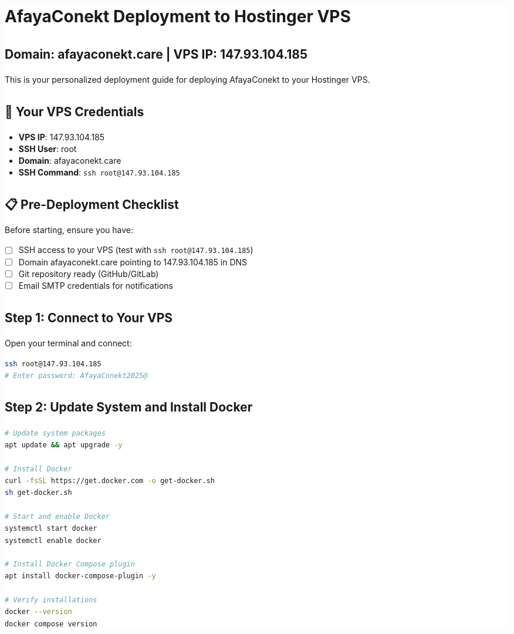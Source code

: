 # AfayaConekt Deployment to Hostinger VPS
## Domain: afayaconekt.care | VPS IP: 147.93.104.185

This is your personalized deployment guide for deploying AfayaConekt to your Hostinger VPS.

## 🔐 Your VPS Credentials

- **VPS IP**: 147.93.104.185
- **SSH User**: root
- **Domain**: afayaconekt.care
- **SSH Command**: `ssh root@147.93.104.185`

## 📋 Pre-Deployment Checklist

Before starting, ensure you have:
- [ ] SSH access to your VPS (test with `ssh root@147.93.104.185`)
- [ ] Domain afayaconekt.care pointing to 147.93.104.185 in DNS
- [ ] Git repository ready (GitHub/GitLab)
- [ ] Email SMTP credentials for notifications

## Step 1: Connect to Your VPS

Open your terminal and connect:

```bash
ssh root@147.93.104.185
# Enter password: AfayaConekt2025@
```

## Step 2: Update System and Install Docker

```bash
# Update system packages
apt update && apt upgrade -y

# Install Docker
curl -fsSL https://get.docker.com -o get-docker.sh
sh get-docker.sh

# Start and enable Docker
systemctl start docker
systemctl enable docker

# Install Docker Compose plugin
apt install docker-compose-plugin -y

# Verify installations
docker --version
docker compose version
```
